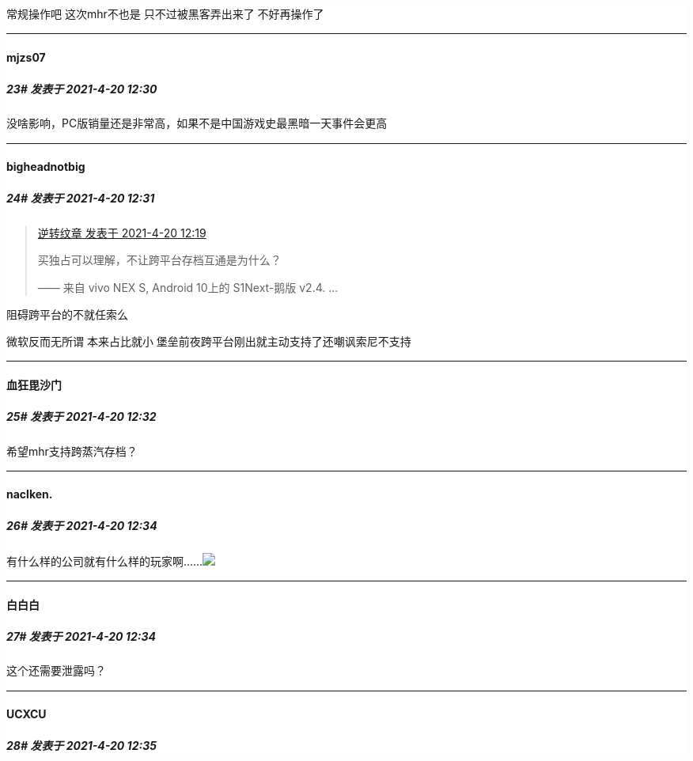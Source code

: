 
常规操作吧 这次mhr不也是 只不过被黑客弄出来了 不好再操作了


*****

####  mjzs07  
##### 23#       发表于 2021-4-20 12:30


没啥影响，PC版销量还是非常高，如果不是中国游戏史最黑暗一天事件会更高


*****

####  bigheadnotbig  
##### 24#       发表于 2021-4-20 12:31


<blockquote><a href="httphttps://bbs.saraba1st.com/2b/forum.php?mod=redirect&amp;goto=findpost&amp;pid=50997504&amp;ptid=2000002" target="_blank">逆转纹章 发表于 2021-4-20 12:19</a>

买独占可以理解，不让跨平台存档互通是为什么？


—— 来自 vivo NEX S, Android 10上的 S1Next-鹅版 v2.4. ...</blockquote>
阻碍跨平台的不就任索么

微软反而无所谓 本来占比就小 堡垒前夜跨平台刚出就主动支持了还嘲讽索尼不支持


*****

####  血狂毘沙门  
##### 25#       发表于 2021-4-20 12:32


希望mhr支持跨蒸汽存档？


*****

####  naclken.  
##### 26#       发表于 2021-4-20 12:34


有什么样的公司就有什么样的玩家啊……<img src="https://static.saraba1st.com/image/smiley/face2017/001.png" referrerpolicy="no-referrer">


*****

####  白白白  
##### 27#       发表于 2021-4-20 12:34


这个还需要泄露吗？


*****

####  UCXCU  
##### 28#       发表于 2021-4-20 12:35
